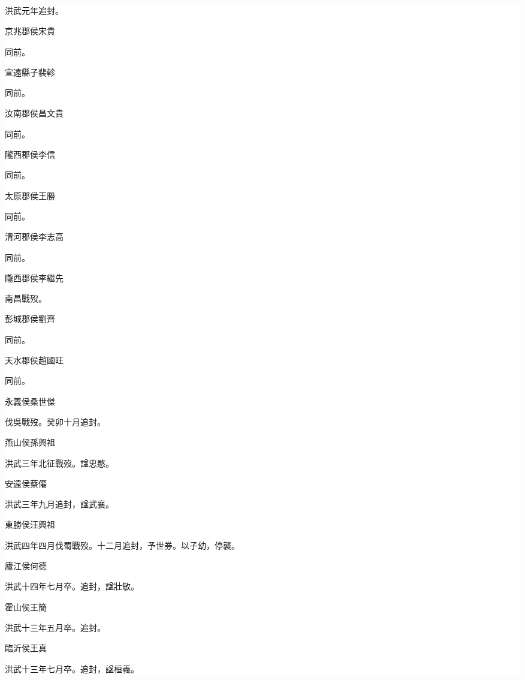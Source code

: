 洪武元年追封。

京兆郡侯宋貴

同前。

宣遠縣子裴軫

同前。

汝南郡侯昌文貴

同前。

隴西郡侯李信

同前。

太原郡侯王勝

同前。

清河郡侯李志高

同前。

隴西郡侯李繼先

南昌戰歿。

彭城郡侯劉齊

同前。

天水郡侯趙國旺

同前。

永義侯桑世傑

伐吳戰歿。癸卯十月追封。

燕山侯孫興祖

洪武三年北征戰歿。諡忠愍。

安遠侯蔡僊

洪武三年九月追封，諡武襄。

東勝侯汪興祖

洪武四年四月伐蜀戰歿。十二月追封，予世券。以子幼，停襲。

廬江侯何德

洪武十四年七月卒。追封，諡壯敏。

霍山侯王簡

洪武十三年五月卒。追封。

臨沂侯王真

洪武十三年七月卒。追封，諡桓義。
